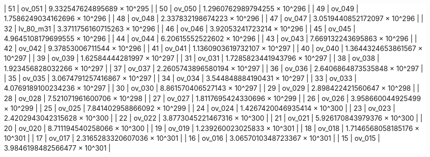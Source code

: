 | 51 | ov_051 | 9.332547624895689 × 10^295 |
| 50 | ov_050 | 1.2960762989794255 × 10^296 |
| 49 | ov_049 | 1.7586249034162696 × 10^296 |
| 48 | ov_048 | 2.337832198674223 × 10^296 |
| 47 | ov_047 | 3.0519440852172097 × 10^296 |
| 32 | lv_80_m31 | 3.3711756160715263 × 10^296 |
| 46 | ov_046 | 3.92053241723214 × 10^296 |
| 45 | ov_045 | 4.9645108179699555 × 10^296 |
| 44 | ov_044 | 6.20615552522602 × 10^296 |
| 43 | ov_043 | 7.669132243695863 × 10^296 |
| 42 | ov_042 | 9.37853006711544 × 10^296 |
| 41 | ov_041 | 1.1360903619732107 × 10^297 |
| 40 | ov_040 | 1.3644324653861567 × 10^297 |
| 39 | ov_039 | 1.62584444281997 × 10^297 |
| 31 | ov_031 | 1.7285823441943796 × 10^297 |
| 38 | ov_038 | 1.923456828032266 × 10^297 |
| 37 | ov_037 | 2.2605743896580194 × 10^297 |
| 36 | ov_036 | 2.6406864873535848 × 10^297 |
| 35 | ov_035 | 3.0674791257416867 × 10^297 |
| 34 | ov_034 | 3.544848884190431 × 10^297 |
| 33 | ov_033 | 4.0769189100234236 × 10^297 |
| 30 | ov_030 | 8.861570406527143 × 10^297 |
| 29 | ov_029 | 2.898422421560647 × 10^298 |
| 28 | ov_028 | 7.521071961600706 × 10^298 |
| 27 | ov_027 | 1.8117695424330696 × 10^299 |
| 26 | ov_026 | 3.958660044925499 × 10^299 |
| 25 | ov_025 | 7.841402958866092 × 10^299 |
| 24 | ov_024 | 1.4267420046935414 × 10^300 |
| 23 | ov_023 | 2.4202943042315628 × 10^300 |
| 22 | ov_022 | 3.8773045221467316 × 10^300 |
| 21 | ov_021 | 5.926170843979376 × 10^300 |
| 20 | ov_020 | 8.711194540258066 × 10^300 |
| 19 | ov_019 | 1.239260023025833 × 10^301 |
| 18 | ov_018 | 1.7146568058185176 × 10^301 |
| 17 | ov_017 | 2.3165283320607036 × 10^301 |
| 16 | ov_016 | 3.0657010348723367 × 10^301 |
| 15 | ov_015 | 3.9846198482566477 × 10^301 |